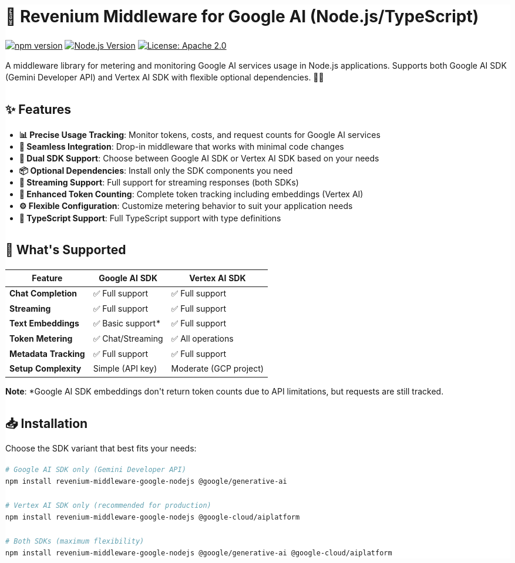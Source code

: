 # 🤖 Revenium Middleware for Google AI (Node.js/TypeScript)

[![npm version](https://img.shields.io/npm/v/revenium-middleware-google-nodejs.svg)](https://www.npmjs.com/package/revenium-middleware-google-nodejs)
[![Node.js Version](https://img.shields.io/node/v/revenium-middleware-google-nodejs.svg)](https://nodejs.org/)
[![License: Apache 2.0](https://img.shields.io/badge/License-Apache%202.0-blue.svg)](https://www.apache.org/licenses/LICENSE-2.0)

A middleware library for metering and monitoring Google AI services usage in Node.js applications. Supports both Google AI SDK (Gemini Developer API) and Vertex AI SDK with flexible optional dependencies. 🚀✨

## ✨ Features

- **📊 Precise Usage Tracking**: Monitor tokens, costs, and request counts for Google AI services
- **🔌 Seamless Integration**: Drop-in middleware that works with minimal code changes
- **🎯 Dual SDK Support**: Choose between Google AI SDK or Vertex AI SDK based on your needs
- **📦 Optional Dependencies**: Install only the SDK components you need
- **🌊 Streaming Support**: Full support for streaming responses (both SDKs)
- **🔢 Enhanced Token Counting**: Complete token tracking including embeddings (Vertex AI)
- **⚙️ Flexible Configuration**: Customize metering behavior to suit your application needs
- **🔄 TypeScript Support**: Full TypeScript support with type definitions

## 🎯 What's Supported

| Feature               | Google AI SDK      | Vertex AI SDK          |
| --------------------- | ------------------ | ---------------------- |
| **Chat Completion**   | ✅ Full support    | ✅ Full support        |
| **Streaming**         | ✅ Full support    | ✅ Full support        |
| **Text Embeddings**   | ✅ Basic support\* | ✅ Full support        |
| **Token Metering**    | ✅ Chat/Streaming  | ✅ All operations      |
| **Metadata Tracking** | ✅ Full support    | ✅ Full support        |
| **Setup Complexity**  | Simple (API key)   | Moderate (GCP project) |

**Note**: \*Google AI SDK embeddings don't return token counts due to API limitations, but requests are still tracked.

## 📥 Installation

Choose the SDK variant that best fits your needs:

```bash
# Google AI SDK only (Gemini Developer API)
npm install revenium-middleware-google-nodejs @google/generative-ai

# Vertex AI SDK only (recommended for production)
npm install revenium-middleware-google-nodejs @google-cloud/aiplatform

# Both SDKs (maximum flexibility)
npm install revenium-middleware-google-nodejs @google/generative-ai @google-cloud/aiplatform
```
